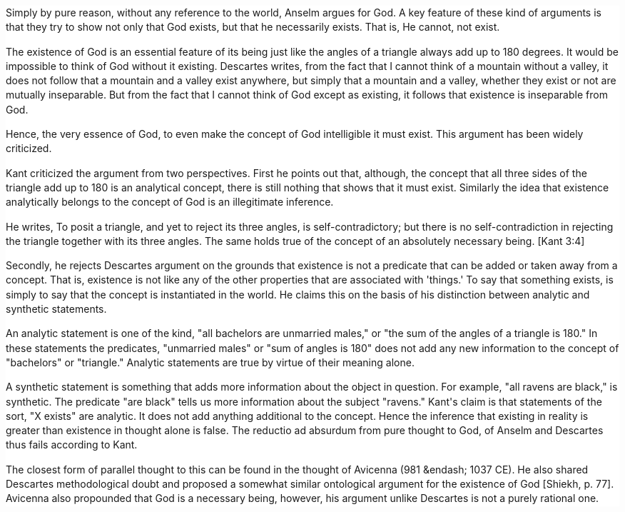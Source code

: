 Simply by pure reason, without any reference to the world, Anselm
argues for God. A key feature of these kind of arguments is that they
try to show not only that God exists, but that he necessarily exists.
That is, He cannot, not exist.

The existence of God is an essential feature of its being just like the
angles of a triangle always add up to 180 degrees. It would be
impossible to think of God without it existing. Descartes writes, from
the fact that I cannot think of a mountain without a valley, it does not
follow that a mountain and a valley exist anywhere, but simply that a
mountain and a valley, whether they exist or not are mutually
inseparable. But from the fact that I cannot think of God except as
existing, it follows that existence is inseparable from God.

Hence, the very essence of God, to even make the concept of God
intelligible it must exist. This argument has been widely criticized.

Kant criticized the argument from two perspectives. First he points out
that, although, the concept that all three sides of the triangle add up
to 180 is an analytical concept, there is still nothing that shows that
it must exist. Similarly the idea that existence analytically belongs to
the concept of God is an illegitimate inference.

He writes, To posit a triangle, and yet to reject its three angles, is
self-contradictory; but there is no self-contradiction in rejecting the
triangle together with its three angles. The same holds true of the
concept of an absolutely necessary being. [Kant 3:4]

Secondly, he rejects Descartes argument on the grounds that existence
is not a predicate that can be added or taken away from a concept. That
is, existence is not like any of the other properties that are
associated with 'things.' To say that something exists, is simply to say
that the concept is instantiated in the world. He claims this on the
basis of his distinction between analytic and synthetic statements.

An analytic statement is one of the kind, "all bachelors are unmarried
males," or "the sum of the angles of a triangle is 180." In these
statements the predicates, "unmarried males" or "sum of angles is 180"
does not add any new information to the concept of "bachelors" or
"triangle." Analytic statements are true by virtue of their meaning
alone.

A synthetic statement is something that adds more information about the
object in question. For example, "all ravens are black," is synthetic.
The predicate "are black" tells us more information about the subject
"ravens." Kant's claim is that statements of the sort, "X exists" are
analytic. It does not add anything additional to the concept. Hence the
inference that existing in reality is greater than existence in thought
alone is false. The reductio ad absurdum from pure thought to God, of
Anselm and Descartes thus fails according to Kant.

The closest form of parallel thought to this can be found in the
thought of Avicenna (981 &endash; 1037 CE). He also shared Descartes
methodological doubt and proposed a somewhat similar ontological
argument for the existence of God [Shiekh, p. 77]. Avicenna also
propounded that God is a necessary being, however, his argument unlike
Descartes is not a purely rational one.
